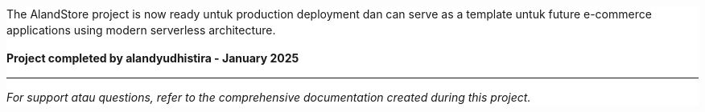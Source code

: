 The AlandStore project is now ready untuk production deployment dan can serve as a template untuk future e-commerce applications using modern serverless architecture.

**Project completed by alandyudhistira - January 2025**

---

*For support atau questions, refer to the comprehensive documentation created during this project.*
